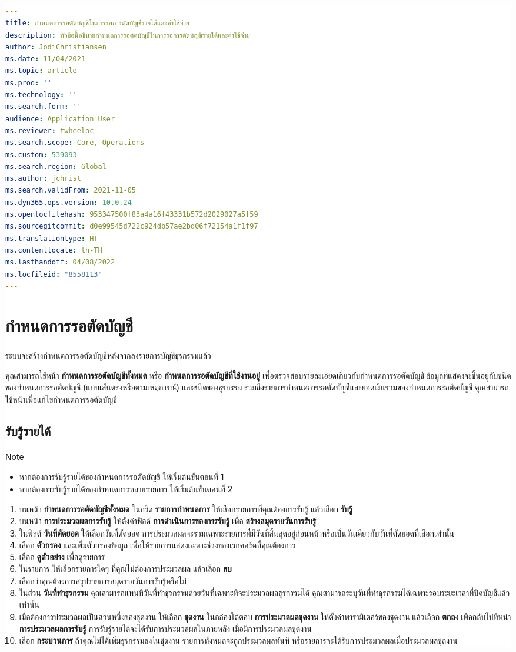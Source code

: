```yaml
---
title: กำหนดการรอตัดบัญชีในการรอการตัดบัญชีรายได้และค่าใช้จ่าย
description: หัวข้อนี้อธิบายกำหนดการรอตัดบัญชีในการรอการตัดบัญชีรายได้และค่าใช้จ่าย
author: JodiChristiansen
ms.date: 11/04/2021
ms.topic: article
ms.prod: ''
ms.technology: ''
ms.search.form: ''
audience: Application User
ms.reviewer: twheeloc
ms.search.scope: Core, Operations
ms.custom: 539093
ms.search.region: Global
ms.author: jchrist
ms.search.validFrom: 2021-11-05
ms.dyn365.ops.version: 10.0.24
ms.openlocfilehash: 953347500f83a4a16f43331b572d2029027a5f59
ms.sourcegitcommit: d0e99545d722c924db57ae2bd06f72154a1f1f97
ms.translationtype: HT
ms.contentlocale: th-TH
ms.lasthandoff: 04/08/2022
ms.locfileid: "8558113"
---
```

# <a name="deferral-schedules"></a>กำหนดการรอตัดบัญชี

ระบบจะสร้างกำหนดการรอตัดบัญชีหลังจากลงรายการบัญชีธุรกรรมแล้ว

คุณสามารถใช้หน้า **กำหนดการรอตัดบัญชีทั้งหมด** หรือ **กำหนดการรอตัดบัญชีที่ใช้งานอยู่** เพื่อตรวจสอบรายละเอียดเกี่ยวกับกำหนดการรอตัดบัญชี ข้อมูลที่แสดงจะขึ้นอยู่กับชนิดของกำหนดการรอตัดบัญชี (แบบเส้นตรงหรือตามเหตุการณ์) และชนิดของธุรกรรม รวมถึงรายการกำหนดการรอตัดบัญชีและยอดเงินรวมของกำหนดการรอตัดบัญชี คุณสามารถใช้หน้าเพื่อแก้ไขกำหนดการรอตัดบัญชี

## <a name="recognize-revenue"></a>รับรู้รายได้

> [!NOTE]
> - หากต้องการรับรู้รายได้ของกำหนดการรอตัดบัญชี ให้เริ่มต้นขั้นตอนที่ 1
> - หากต้องการรับรู้รายได้ของกำหนดการหลายรายการ ให้เริ่มต้นขั้นตอนที่ 2

1. บนหน้า **กำหนดการรอตัดบัญชีทั้งหมด** ในกริด **รายการกำหนดการ** ให้เลือกรายการที่คุณต้องการรับรู้ แล้วเลือก **รับรู้**
2. บนหน้า **การประมวลผลการรับรู้** ให้ตั้งค่าฟิลด์ **การดำเนินการของการรับรู้** เพื่อ **สร้างสมุดรายวันการรับรู้**
3. ในฟิลด์ **วันที่ตัดยอด** ให้เลือกวันที่ตัดยอด การประมวลผลจะรวมเฉพาะรายการที่มีวันที่สิ้นสุดอยู่ก่อนหน้าหรือเป็นวันเดียวกับวันที่ตัดยอดที่เลือกเท่านั้น
4. เลือก **ตัวกรอง** และเพิ่มตัวกรองข้อมูล เพื่อให้รายการแสดงเฉพาะช่วงของเรกคอร์ดที่คุณต้องการ
5. เลือก **ดูตัวอย่าง** เพื่อดูรายการ
6. ในรายการ ให้เลือกรายการใดๆ ที่คุณไม่ต้องการประมวลผล แล้วเลือก **ลบ**
7. เลือกว่าคุณต้องการสรุปรายการสมุดรายวันการรับรู้หรือไม่
8. ในส่วน **วันที่ทำธุรกรรม** คุณสามารถแทนที่วันที่ทำธุรกรรมด้วยวันที่เฉพาะที่จะประมวลผลธุรกรรมได้ คุณสามารถระบุวันที่ทำธุรกรรมได้เฉพาะรอบระยะเวลาที่ปิดบัญชีแล้วเท่านั้น
9. เมื่อต้องการประมวลผลเป็นส่วนหนึ่งของชุดงาน ให้เลือก **ชุดงาน** ในกล่องโต้ตอบ **การประมวลผลชุดงาน** ให้ตั้งค่าพารามิเตอร์ของชุดงาน แล้วเลือก **ตกลง** เพื่อกลับไปที่หน้า **การประมวลผลการรับรู้** การรับรู้รายได้จะได้รับการประมวลผลในภายหลัง เมื่อมีการประมวลผลชุดงาน
10. เลือก **กระบวนการ** ถ้าคุณไม่ได้เพิ่มธุรกรรมลงในชุดงาน รายการทั้งหมดจะถูกประมวลผลทันที หรือรายการจะได้รับการประมวลผลเมื่อประมวลผลชุดงาน
